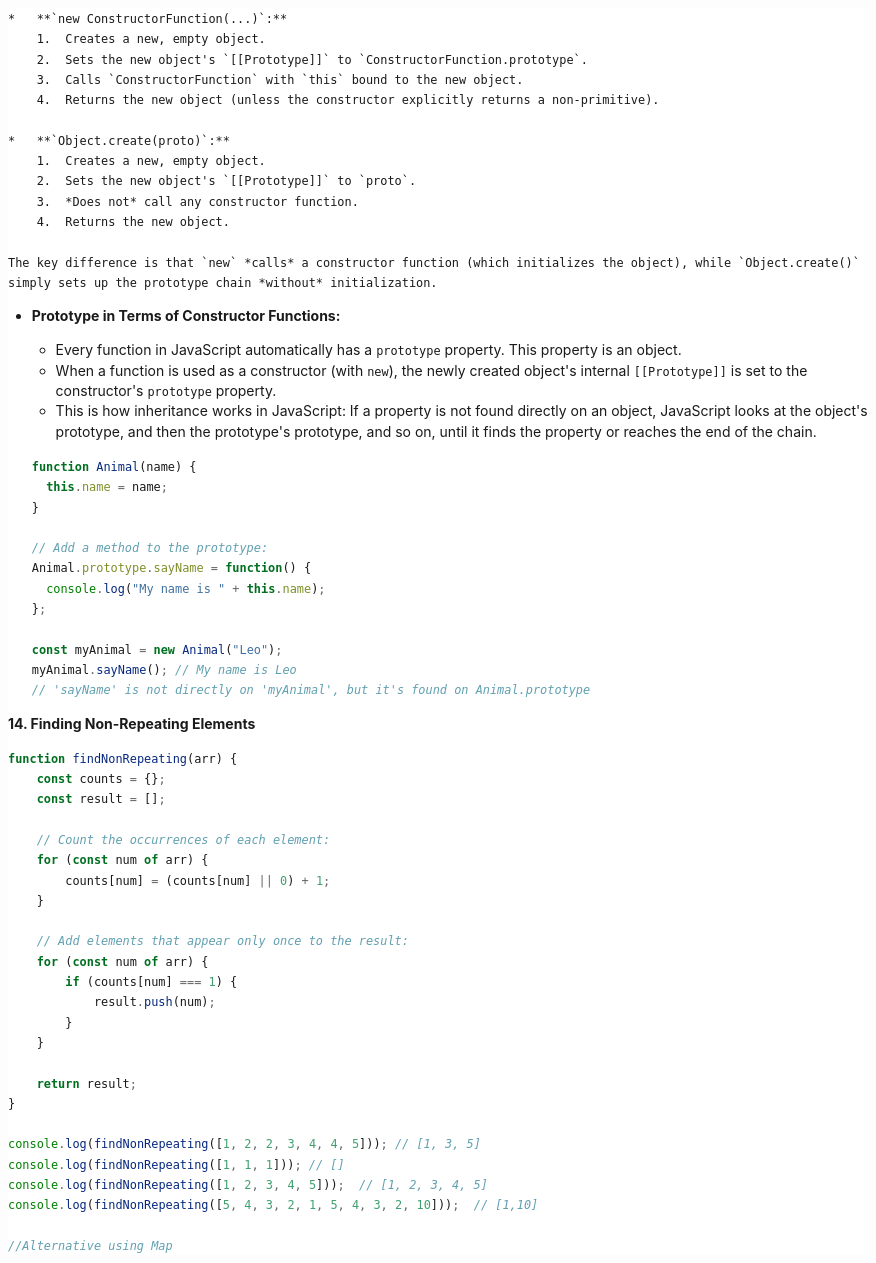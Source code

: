    *   **`new ConstructorFunction(...)`:**
        1.  Creates a new, empty object.
        2.  Sets the new object's `[[Prototype]]` to `ConstructorFunction.prototype`.
        3.  Calls `ConstructorFunction` with `this` bound to the new object.
        4.  Returns the new object (unless the constructor explicitly returns a non-primitive).

    *   **`Object.create(proto)`:**
        1.  Creates a new, empty object.
        2.  Sets the new object's `[[Prototype]]` to `proto`.
        3.  *Does not* call any constructor function.
        4.  Returns the new object.

    The key difference is that `new` *calls* a constructor function (which initializes the object), while `Object.create()` simply sets up the prototype chain *without* initialization.

*   **Prototype in Terms of Constructor Functions:**
    *   Every function in JavaScript automatically has a `prototype` property.  This property is an object.
    *   When a function is used as a constructor (with `new`), the newly created object's internal `[[Prototype]]` is set to the constructor's `prototype` property.
    *   This is how inheritance works in JavaScript:  If a property is not found directly on an object, JavaScript looks at the object's prototype, and then the prototype's prototype, and so on, until it finds the property or reaches the end of the chain.

    ```javascript
    function Animal(name) {
      this.name = name;
    }

    // Add a method to the prototype:
    Animal.prototype.sayName = function() {
      console.log("My name is " + this.name);
    };

    const myAnimal = new Animal("Leo");
    myAnimal.sayName(); // My name is Leo
    // 'sayName' is not directly on 'myAnimal', but it's found on Animal.prototype
    ```

**14. Finding Non-Repeating Elements**

```javascript
function findNonRepeating(arr) {
    const counts = {};
    const result = [];

    // Count the occurrences of each element:
    for (const num of arr) {
        counts[num] = (counts[num] || 0) + 1;
    }

    // Add elements that appear only once to the result:
    for (const num of arr) {
        if (counts[num] === 1) {
            result.push(num);
        }
    }

    return result;
}

console.log(findNonRepeating([1, 2, 2, 3, 4, 4, 5])); // [1, 3, 5]
console.log(findNonRepeating([1, 1, 1])); // []
console.log(findNonRepeating([1, 2, 3, 4, 5]));  // [1, 2, 3, 4, 5]
console.log(findNonRepeating([5, 4, 3, 2, 1, 5, 4, 3, 2, 10]));  // [1,10]

//Alternative using Map
```